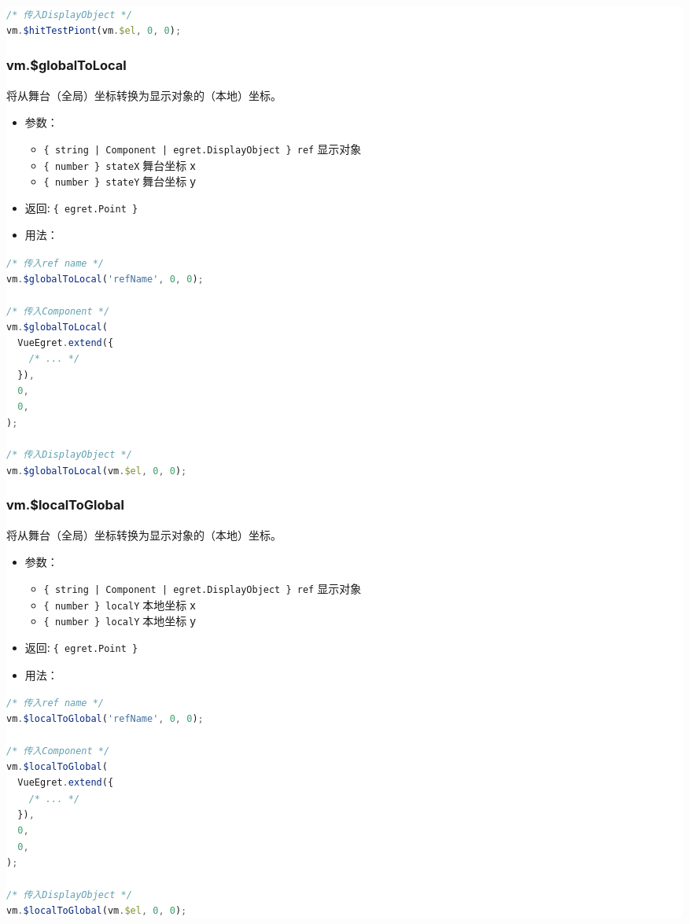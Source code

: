 ```javascript
/* 传入DisplayObject */
vm.$hitTestPiont(vm.$el, 0, 0);
```

### vm.$globalToLocal

将从舞台（全局）坐标转换为显示对象的（本地）坐标。

- 参数：

  - `{ string | Component | egret.DisplayObject } ref` 显示对象
  - `{ number } stateX` 舞台坐标 x
  - `{ number } stateY` 舞台坐标 y

- 返回: `{ egret.Point }`

- 用法：

```javascript
/* 传入ref name */
vm.$globalToLocal('refName', 0, 0);

/* 传入Component */
vm.$globalToLocal(
  VueEgret.extend({
    /* ... */
  }),
  0,
  0,
);

/* 传入DisplayObject */
vm.$globalToLocal(vm.$el, 0, 0);
```

### vm.$localToGlobal

将从舞台（全局）坐标转换为显示对象的（本地）坐标。

- 参数：

  - `{ string | Component | egret.DisplayObject } ref` 显示对象
  - `{ number } localY` 本地坐标 x
  - `{ number } localY` 本地坐标 y

- 返回: `{ egret.Point }`

- 用法：

```javascript
/* 传入ref name */
vm.$localToGlobal('refName', 0, 0);

/* 传入Component */
vm.$localToGlobal(
  VueEgret.extend({
    /* ... */
  }),
  0,
  0,
);

/* 传入DisplayObject */
vm.$localToGlobal(vm.$el, 0, 0);
```
